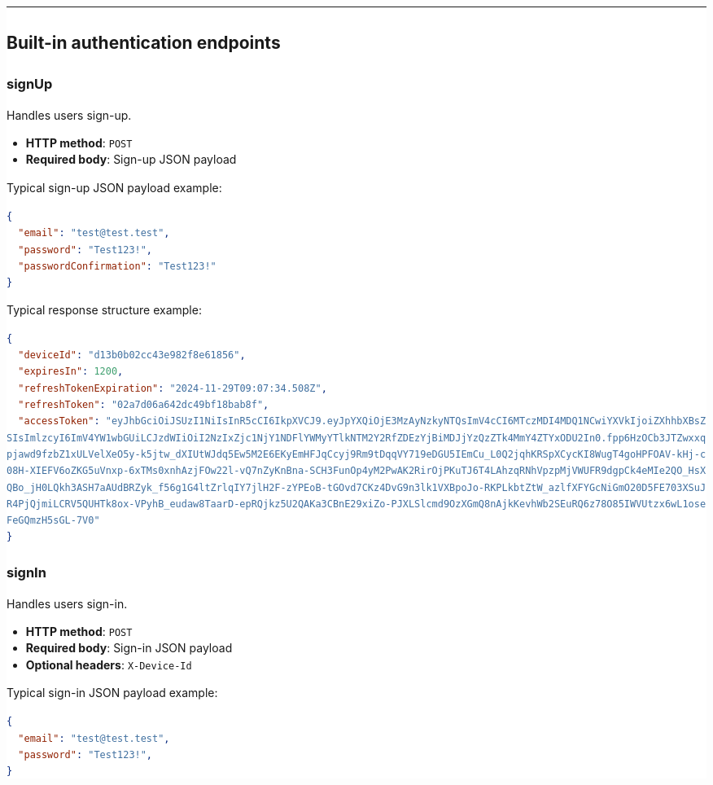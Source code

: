 
---

## Built-in authentication endpoints

### signUp

Handles users sign-up.

- **HTTP method**: `POST`
- **Required body**: Sign-up JSON payload

Typical sign-up JSON payload example:

```json
{
  "email": "test@test.test",
  "password": "Test123!",
  "passwordConfirmation": "Test123!"
}
```

Typical response structure example:

```json
{
  "deviceId": "d13b0b02cc43e982f8e61856",
  "expiresIn": 1200,
  "refreshTokenExpiration": "2024-11-29T09:07:34.508Z",
  "refreshToken": "02a7d06a642dc49bf18bab8f",
  "accessToken": "eyJhbGciOiJSUzI1NiIsInR5cCI6IkpXVCJ9.eyJpYXQiOjE3MzAyNzkyNTQsImV4cCI6MTczMDI4MDQ1NCwiYXVkIjoiZXhhbXBsZSIsImlzcyI6ImV4YW1wbGUiLCJzdWIiOiI2NzIxZjc1NjY1NDFlYWMyYTlkNTM2Y2RfZDEzYjBiMDJjYzQzZTk4MmY4ZTYxODU2In0.fpp6HzOCb3JTZwxxqpjawd9fzbZ1xULVelXeO5y-k5jtw_dXIUtWJdq5Ew5M2E6EKyEmHFJqCcyj9Rm9tDqqVY719eDGU5IEmCu_L0Q2jqhKRSpXCycKI8WugT4goHPFOAV-kHj-c08H-XIEFV6oZKG5uVnxp-6xTMs0xnhAzjFOw22l-vQ7nZyKnBna-SCH3FunOp4yM2PwAK2RirOjPKuTJ6T4LAhzqRNhVpzpMjVWUFR9dgpCk4eMIe2QO_HsXQBo_jH0LQkh3ASH7aAUdBRZyk_f56g1G4ltZrlqIY7jlH2F-zYPEoB-tGOvd7CKz4DvG9n3lk1VXBpoJo-RKPLkbtZtW_azlfXFYGcNiGmO20D5FE703XSuJR4PjQjmiLCRV5QUHTk8ox-VPyhB_eudaw8TaarD-epRQjkz5U2QAKa3CBnE29xiZo-PJXLSlcmd9OzXGmQ8nAjkKevhWb2SEuRQ6z78O85IWVUtzx6wL1oseFeGQmzH5sGL-7V0"
}
```

### signIn

Handles users sign-in.

- **HTTP method**: `POST`
- **Required body**: Sign-in JSON payload
- **Optional headers**: `X-Device-Id`

Typical sign-in JSON payload example:

```json
{
  "email": "test@test.test",
  "password": "Test123!",
}
```
